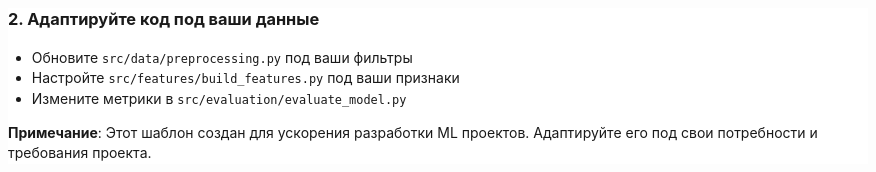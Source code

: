 ### 2. Адаптируйте код под ваши данные
- Обновите `src/data/preprocessing.py` под ваши фильтры
- Настройте `src/features/build_features.py` под ваши признаки
- Измените метрики в `src/evaluation/evaluate_model.py`

**Примечание**: Этот шаблон создан для ускорения разработки ML проектов. Адаптируйте его под свои потребности и требования проекта.
